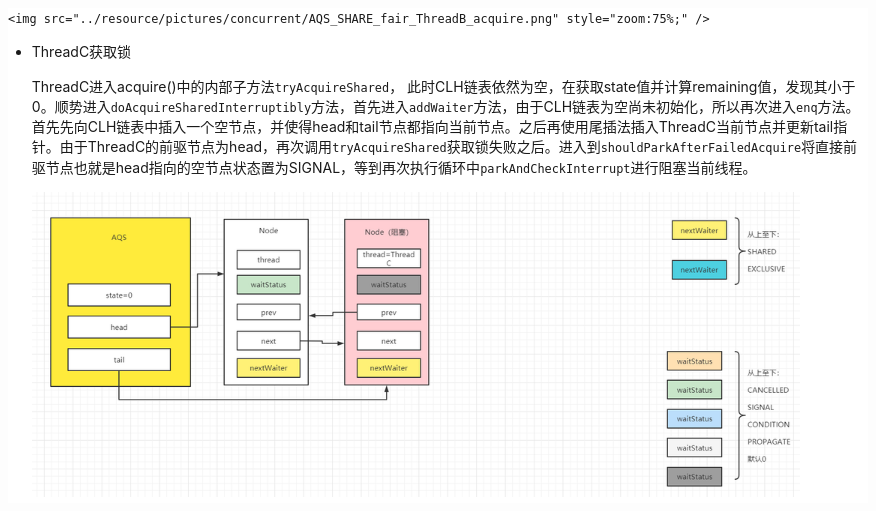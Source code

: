     <img src="../resource/pictures/concurrent/AQS_SHARE_fair_ThreadB_acquire.png" style="zoom:75%;" />

  * ThreadC获取锁

    ThreadC进入acquire()中的内部子方法`tryAcquireShared`， 此时CLH链表依然为空，在获取state值并计算remaining值，发现其小于0。顺势进入`doAcquireSharedInterruptibly`方法，首先进入`addWaiter`方法，由于CLH链表为空尚未初始化，所以再次进入`enq`方法。首先先向CLH链表中插入一个空节点，并使得head和tail节点都指向当前节点。之后再使用尾插法插入ThreadC当前节点并更新tail指针。由于ThreadC的前驱节点为head，再次调用`tryAcquireShared`获取锁失败之后。进入到`shouldParkAfterFailedAcquire`将直接前驱节点也就是head指向的空节点状态置为SIGNAL，等到再次执行循环中`parkAndCheckInterrupt`进行阻塞当前线程。

    <img src="../resource/pictures/concurrent/AQS_SHARE_fair_ThreadC_try.png" style="zoom:75%;" />
